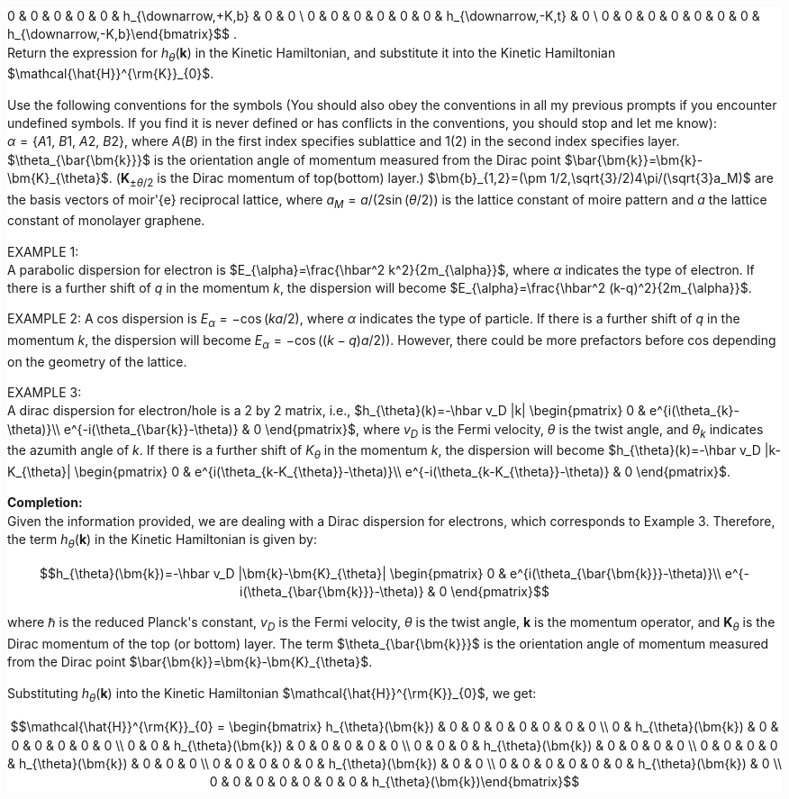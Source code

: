 0 & 0 & 0 & 0 & 0 & h_{\downarrow,+K,b} & 0 & 0 \\
0 & 0 & 0 & 0 & 0 & 0 & h_{\downarrow,-K,t} & 0 \\
0 & 0 & 0 & 0 & 0 & 0 & 0 & h_{\downarrow,-K,b}\end{bmatrix}$$
.    
Return the expression for $h_{\theta}(\bm{k})$ in the Kinetic Hamiltonian, and substitute it into the Kinetic Hamiltonian $\mathcal{\hat{H}}^{\rm{K}}_{0}$.  

Use the following conventions for the symbols (You should also obey the conventions in all my previous prompts if you encounter undefined symbols. If you find it is never defined or has conflicts in the conventions, you should stop and let me know):  
$\alpha=\{A1, \ B1,\ A2,\ B2\}$, where $A(B)$ in the first index specifies sublattice and $1(2)$ in the second index specifies layer. $\theta_{\bar{\bm{k}}}$ is the orientation angle of momentum measured from the Dirac point $\bar{\bm{k}}=\bm{k}-\bm{K}_{\theta}$.  ($\bm{K}_{\pm\theta/2}$ is the Dirac momentum of top(bottom) layer.) $\bm{b}_{1,2}=(\pm 1/2,\sqrt{3}/2)4\pi/(\sqrt{3}a_M)$ are the basis vectors of moir\'{e} reciprocal lattice, where $a_M=a/(2\sin(\theta/2))$ is the lattice constant of moire pattern and $a$ the lattice constant of monolayer graphene.

  
EXAMPLE 1:  
A parabolic dispersion for electron is $E_{\alpha}=\frac{\hbar^2 k^2}{2m_{\alpha}}$, where $\alpha$ indicates the type of electron.  If there is a further shift of $q$ in the momentum $k$, the dispersion will become $E_{\alpha}=\frac{\hbar^2 (k-q)^2}{2m_{\alpha}}$.

EXAMPLE 2:
A cos dispersion is $E_{\alpha}=-\cos(k a / 2)$, where $\alpha$ indicates the type of particle.  If there is a further shift of $q$ in the momentum $k$, the dispersion will become $E_{\alpha}=-\cos((k-q) a / 2))$. However, there could be more prefactors before cos depending on the geometry of the lattice.

EXAMPLE 3:  
A dirac dispersion for electron/hole is a 2 by 2 matrix, i.e., $h_{\theta}(k)=-\hbar v_D |k| \begin{pmatrix}  0 & e^{i(\theta_{k}-\theta)}\\ e^{-i(\theta_{\bar{k}}-\theta)} & 0 \end{pmatrix}$, where $v_D$ is the Fermi velocity, $\theta$ is the twist angle, and $\theta_k$ indicates the azumith angle of $k$. If there is a further shift of $K_{\theta}$ in the momentum $k$, the dispersion will become $h_{\theta}(k)=-\hbar v_D |k-K_{\theta}| \begin{pmatrix}  0 & e^{i(\theta_{k-K_{\theta}}-\theta)}\\ e^{-i(\theta_{k-K_{\theta}}-\theta)} & 0 \end{pmatrix}$.

**Completion:**  
Given the information provided, we are dealing with a Dirac dispersion for electrons, which corresponds to Example 3. Therefore, the term $h_{\theta}(\bm{k})$ in the Kinetic Hamiltonian is given by:

$$h_{\theta}(\bm{k})=-\hbar v_D |\bm{k}-\bm{K}_{\theta}| \begin{pmatrix}  0 & e^{i(\theta_{\bar{\bm{k}}}-\theta)}\\ e^{-i(\theta_{\bar{\bm{k}}}-\theta)} & 0 \end{pmatrix}$$

where $\hbar$ is the reduced Planck's constant, $v_D$ is the Fermi velocity, $\theta$ is the twist angle, $\bm{k}$ is the momentum operator, and $\bm{K}_{\theta}$ is the Dirac momentum of the top (or bottom) layer. The term $\theta_{\bar{\bm{k}}}$ is the orientation angle of momentum measured from the Dirac point $\bar{\bm{k}}=\bm{k}-\bm{K}_{\theta}$.

Substituting $h_{\theta}(\bm{k})$ into the Kinetic Hamiltonian $\mathcal{\hat{H}}^{\rm{K}}_{0}$, we get:

$$\mathcal{\hat{H}}^{\rm{K}}_{0} = \begin{bmatrix}
h_{\theta}(\bm{k}) & 0 & 0 & 0 & 0 & 0 & 0 & 0 \\
0 & h_{\theta}(\bm{k}) & 0 & 0 & 0 & 0 & 0 & 0 \\
0 & 0 & h_{\theta}(\bm{k}) & 0 & 0 & 0 & 0 & 0 \\
0 & 0 & 0 & h_{\theta}(\bm{k}) & 0 & 0 & 0 & 0 \\
0 & 0 & 0 & 0 & h_{\theta}(\bm{k}) & 0 & 0 & 0 \\
0 & 0 & 0 & 0 & 0 & h_{\theta}(\bm{k}) & 0 & 0 \\
0 & 0 & 0 & 0 & 0 & 0 & h_{\theta}(\bm{k}) & 0 \\
0 & 0 & 0 & 0 & 0 & 0 & 0 & h_{\theta}(\bm{k})\end{bmatrix}$$
